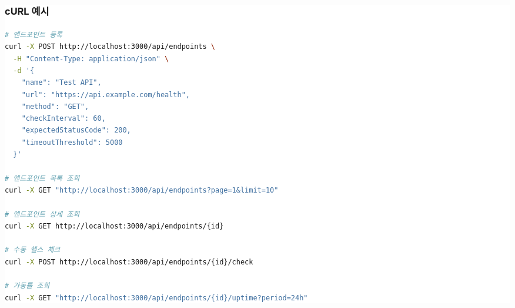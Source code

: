 ### cURL 예시

```bash
# 엔드포인트 등록
curl -X POST http://localhost:3000/api/endpoints \
  -H "Content-Type: application/json" \
  -d '{
    "name": "Test API",
    "url": "https://api.example.com/health",
    "method": "GET",
    "checkInterval": 60,
    "expectedStatusCode": 200,
    "timeoutThreshold": 5000
  }'

# 엔드포인트 목록 조회
curl -X GET "http://localhost:3000/api/endpoints?page=1&limit=10"

# 엔드포인트 상세 조회
curl -X GET http://localhost:3000/api/endpoints/{id}

# 수동 헬스 체크
curl -X POST http://localhost:3000/api/endpoints/{id}/check

# 가동률 조회
curl -X GET "http://localhost:3000/api/endpoints/{id}/uptime?period=24h"
```
